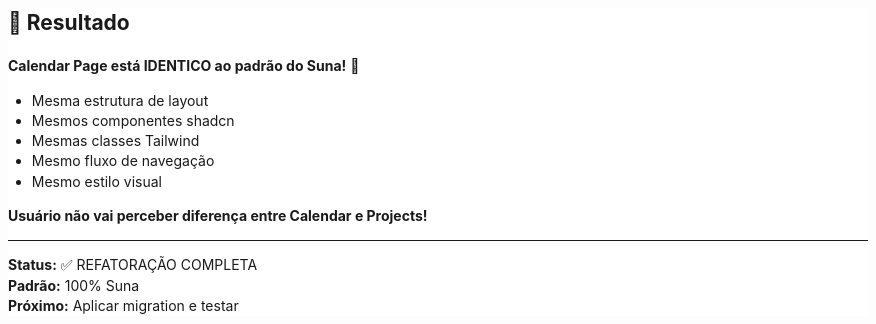 
## 🎯 Resultado

**Calendar Page está IDENTICO ao padrão do Suna!** 🎉

- Mesma estrutura de layout
- Mesmos componentes shadcn
- Mesmas classes Tailwind
- Mesmo fluxo de navegação
- Mesmo estilo visual

**Usuário não vai perceber diferença entre Calendar e Projects!**

---

**Status:** ✅ REFATORAÇÃO COMPLETA  
**Padrão:** 100% Suna  
**Próximo:** Aplicar migration e testar

